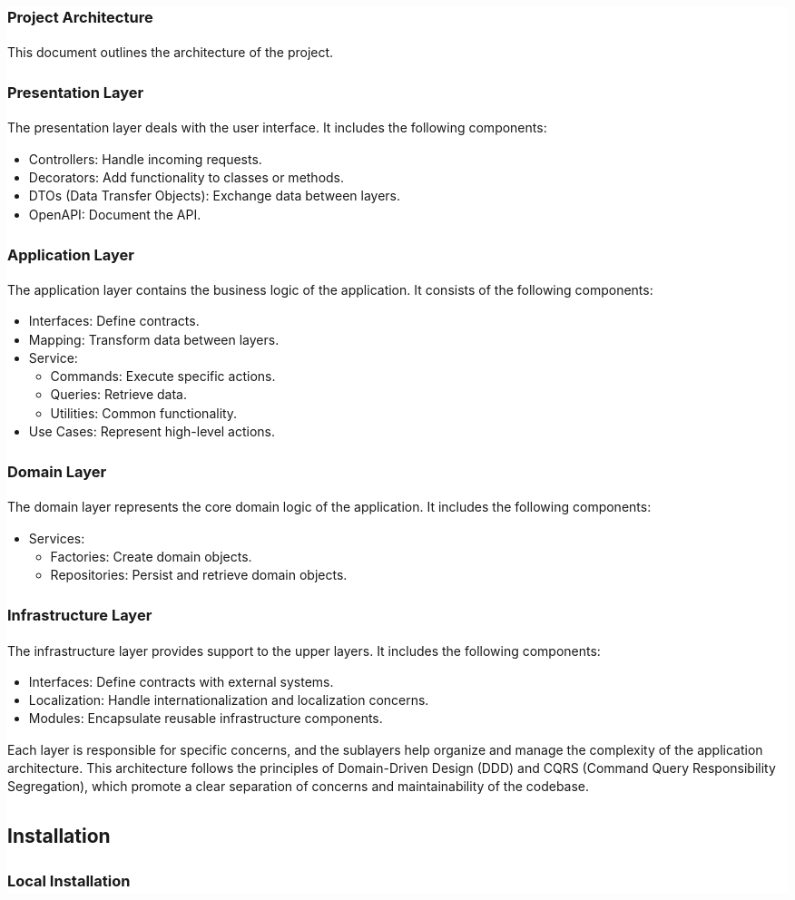 ### Project Architecture

This document outlines the architecture of the project.

### Presentation Layer

The presentation layer deals with the user interface. It includes the following components:

- Controllers: Handle incoming requests.
- Decorators: Add functionality to classes or methods.
- DTOs (Data Transfer Objects): Exchange data between layers.
- OpenAPI: Document the API.

### Application Layer

The application layer contains the business logic of the application. It consists of the following components:

- Interfaces: Define contracts.
- Mapping: Transform data between layers.
- Service:
  - Commands: Execute specific actions.
  - Queries: Retrieve data.
  - Utilities: Common functionality.
- Use Cases: Represent high-level actions.

### Domain Layer

The domain layer represents the core domain logic of the application. It includes the following components:

- Services:
  - Factories: Create domain objects.
  - Repositories: Persist and retrieve domain objects.

### Infrastructure Layer

The infrastructure layer provides support to the upper layers. It includes the following components:

- Interfaces: Define contracts with external systems.
- Localization: Handle internationalization and localization concerns.
- Modules: Encapsulate reusable infrastructure components.

Each layer is responsible for specific concerns, and the sublayers help organize and manage the complexity of the application architecture. This architecture follows the principles of Domain-Driven Design (DDD) and CQRS (Command Query Responsibility Segregation), which promote a clear separation of concerns and maintainability of the codebase.

## Installation

### Local Installation
